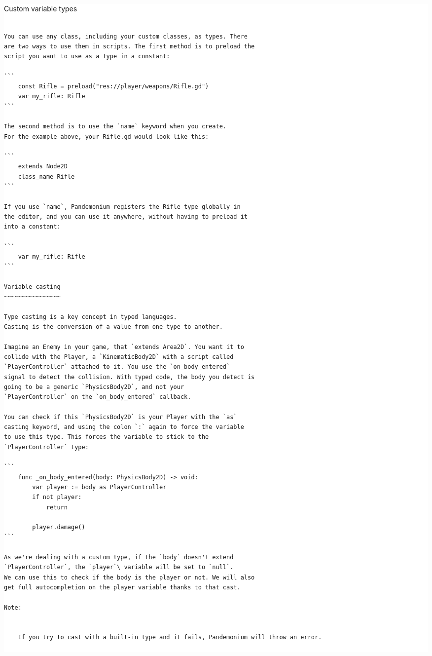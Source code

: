 Custom variable types
~~~~~~~~~~~~~~~~~~~~~

You can use any class, including your custom classes, as types. There
are two ways to use them in scripts. The first method is to preload the
script you want to use as a type in a constant:

```
    const Rifle = preload("res://player/weapons/Rifle.gd")
    var my_rifle: Rifle
```

The second method is to use the `name` keyword when you create.
For the example above, your Rifle.gd would look like this:

```
    extends Node2D
    class_name Rifle
```

If you use `name`, Pandemonium registers the Rifle type globally in
the editor, and you can use it anywhere, without having to preload it
into a constant:

```
    var my_rifle: Rifle
```

Variable casting
~~~~~~~~~~~~~~~~

Type casting is a key concept in typed languages.
Casting is the conversion of a value from one type to another.

Imagine an Enemy in your game, that `extends Area2D`. You want it to
collide with the Player, a `KinematicBody2D` with a script called
`PlayerController` attached to it. You use the `on_body_entered`
signal to detect the collision. With typed code, the body you detect is
going to be a generic `PhysicsBody2D`, and not your
`PlayerController` on the `on_body_entered` callback.

You can check if this `PhysicsBody2D` is your Player with the `as`
casting keyword, and using the colon `:` again to force the variable
to use this type. This forces the variable to stick to the
`PlayerController` type:

```
    func _on_body_entered(body: PhysicsBody2D) -> void:
        var player := body as PlayerController
        if not player:
            return

        player.damage()
```

As we're dealing with a custom type, if the `body` doesn't extend
`PlayerController`, the `player`\ variable will be set to `null`.
We can use this to check if the body is the player or not. We will also
get full autocompletion on the player variable thanks to that cast.

Note:


    If you try to cast with a built-in type and it fails, Pandemonium will throw an error.


~~~~~~~~~~~~~~~~~~~~~